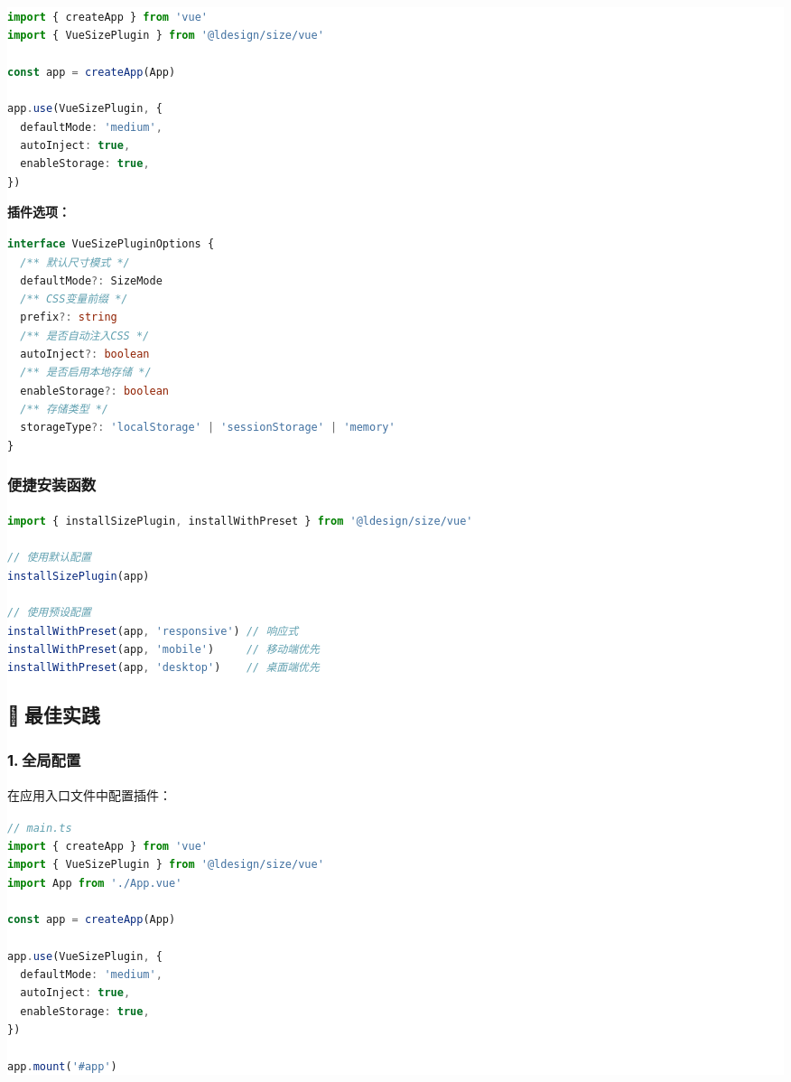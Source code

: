 ```typescript
import { createApp } from 'vue'
import { VueSizePlugin } from '@ldesign/size/vue'

const app = createApp(App)

app.use(VueSizePlugin, {
  defaultMode: 'medium',
  autoInject: true,
  enableStorage: true,
})
```

**插件选项：**

```typescript
interface VueSizePluginOptions {
  /** 默认尺寸模式 */
  defaultMode?: SizeMode
  /** CSS变量前缀 */
  prefix?: string
  /** 是否自动注入CSS */
  autoInject?: boolean
  /** 是否启用本地存储 */
  enableStorage?: boolean
  /** 存储类型 */
  storageType?: 'localStorage' | 'sessionStorage' | 'memory'
}
```

### 便捷安装函数

```typescript
import { installSizePlugin, installWithPreset } from '@ldesign/size/vue'

// 使用默认配置
installSizePlugin(app)

// 使用预设配置
installWithPreset(app, 'responsive') // 响应式
installWithPreset(app, 'mobile')     // 移动端优先
installWithPreset(app, 'desktop')    // 桌面端优先
```

## 🎯 最佳实践

### 1. 全局配置

在应用入口文件中配置插件：

```typescript
// main.ts
import { createApp } from 'vue'
import { VueSizePlugin } from '@ldesign/size/vue'
import App from './App.vue'

const app = createApp(App)

app.use(VueSizePlugin, {
  defaultMode: 'medium',
  autoInject: true,
  enableStorage: true,
})

app.mount('#app')
```

